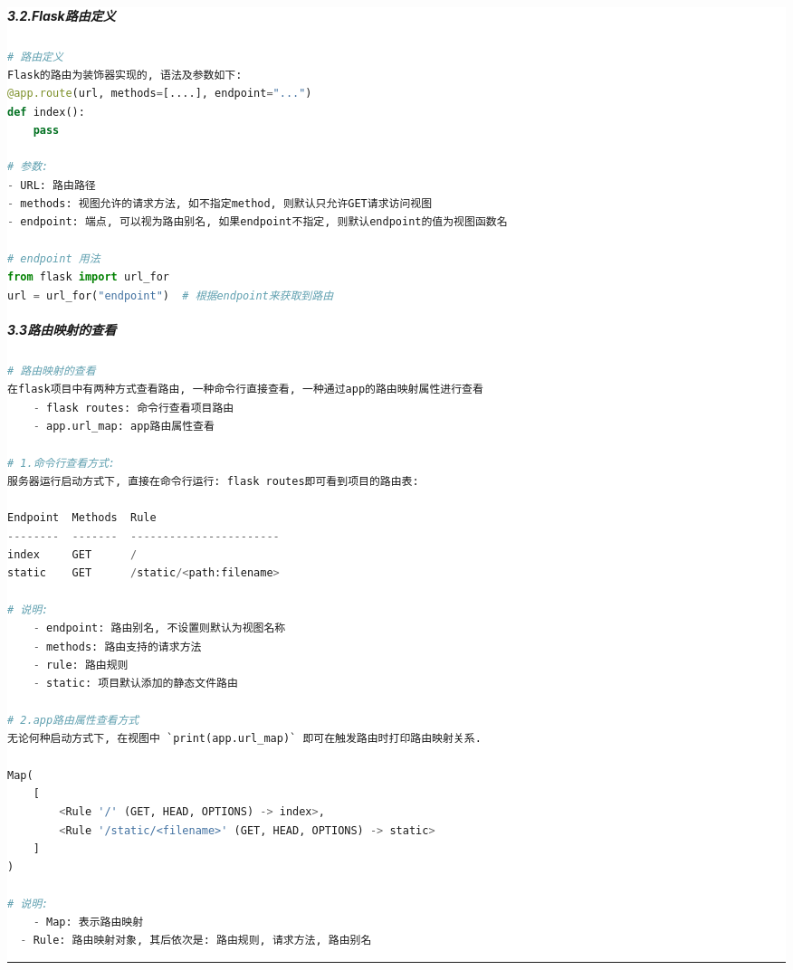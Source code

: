 

##### 3.2.Flask路由定义

```python
# 路由定义
Flask的路由为装饰器实现的, 语法及参数如下:
@app.route(url, methods=[....], endpoint="...")
def index():
    pass

# 参数:
- URL: 路由路径
- methods: 视图允许的请求方法, 如不指定method, 则默认只允许GET请求访问视图
- endpoint: 端点, 可以视为路由别名, 如果endpoint不指定, 则默认endpoint的值为视图函数名
    
# endpoint 用法
from flask import url_for
url = url_for("endpoint")  # 根据endpoint来获取到路由
```

##### 3.3路由映射的查看

```python
# 路由映射的查看
在flask项目中有两种方式查看路由, 一种命令行直接查看, 一种通过app的路由映射属性进行查看
    - flask routes: 命令行查看项目路由
    - app.url_map: app路由属性查看
        
# 1.命令行查看方式:
服务器运行启动方式下, 直接在命令行运行: flask routes即可看到项目的路由表:

Endpoint  Methods  Rule
--------  -------  -----------------------
index     GET      /
static    GET      /static/<path:filename>
    
# 说明:
    - endpoint: 路由别名, 不设置则默认为视图名称
    - methods: 路由支持的请求方法
    - rule: 路由规则
    - static: 项目默认添加的静态文件路由
        
# 2.app路由属性查看方式
无论何种启动方式下, 在视图中 `print(app.url_map)` 即可在触发路由时打印路由映射关系.

Map(
    [
        <Rule '/' (GET, HEAD, OPTIONS) -> index>,
 		<Rule '/static/<filename>' (GET, HEAD, OPTIONS) -> static>
    ]
)

# 说明:
	- Map: 表示路由映射
  - Rule: 路由映射对象, 其后依次是: 路由规则, 请求方法, 路由别名
```

---